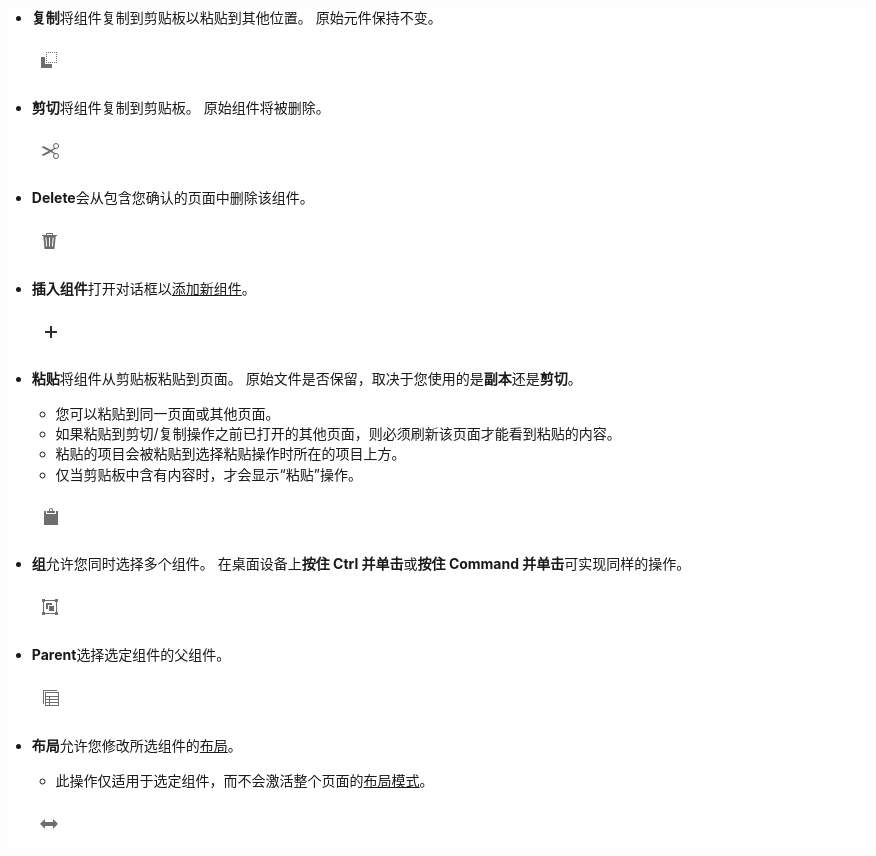 * **复制**&#x200B;将组件复制到剪贴板以粘贴到其他位置。 原始元件保持不变。

  ![“复制”按钮](assets/edit-content-copy.png)

* **剪切**&#x200B;将组件复制到剪贴板。 原始组件将被删除。

  ![“剪切”按钮](assets/edit-content-cut.png)

* **Delete**&#x200B;会从包含您确认的页面中删除该组件。

  ![“删除”按钮](assets/edit-content-delete.png)

* **插入组件**&#x200B;打开对话框以[添加新组件](#adding-a-component-from-the-paragraph-system)。

  ![“插入”按钮](assets/edit-content-insert-component.png)

* **粘贴**&#x200B;将组件从剪贴板粘贴到页面。 原始文件是否保留，取决于您使用的是&#x200B;**副本**&#x200B;还是&#x200B;**剪切**。

   * 您可以粘贴到同一页面或其他页面。
   * 如果粘贴到剪切/复制操作之前已打开的其他页面，则必须刷新该页面才能看到粘贴的内容。
   * 粘贴的项目会被粘贴到选择粘贴操作时所在的项目上方。
   * 仅当剪贴板中含有内容时，才会显示“粘贴”操作。

  ![“粘贴”按钮](assets/edit-content-paste.png)

* **组**&#x200B;允许您同时选择多个组件。 在桌面设备上&#x200B;**按住 Ctrl 并单击**&#x200B;或&#x200B;**按住 Command 并单击**&#x200B;可实现同样的操作。

  ![“组”按钮](assets/edit-content-group.png)

* **Parent**&#x200B;选择选定组件的父组件。

  ![“父项”按钮](assets/edit-content-parent.png)

* **布局**&#x200B;允许您修改所选组件的[布局](#editing-component-layout)。

   * 此操作仅适用于选定组件，而不会激活整个页面的[布局模式](/help/sites-cloud/authoring/page-editor/introduction.md#mode-selector)。

  ![“布局”按钮](assets/edit-content-layout.png)

